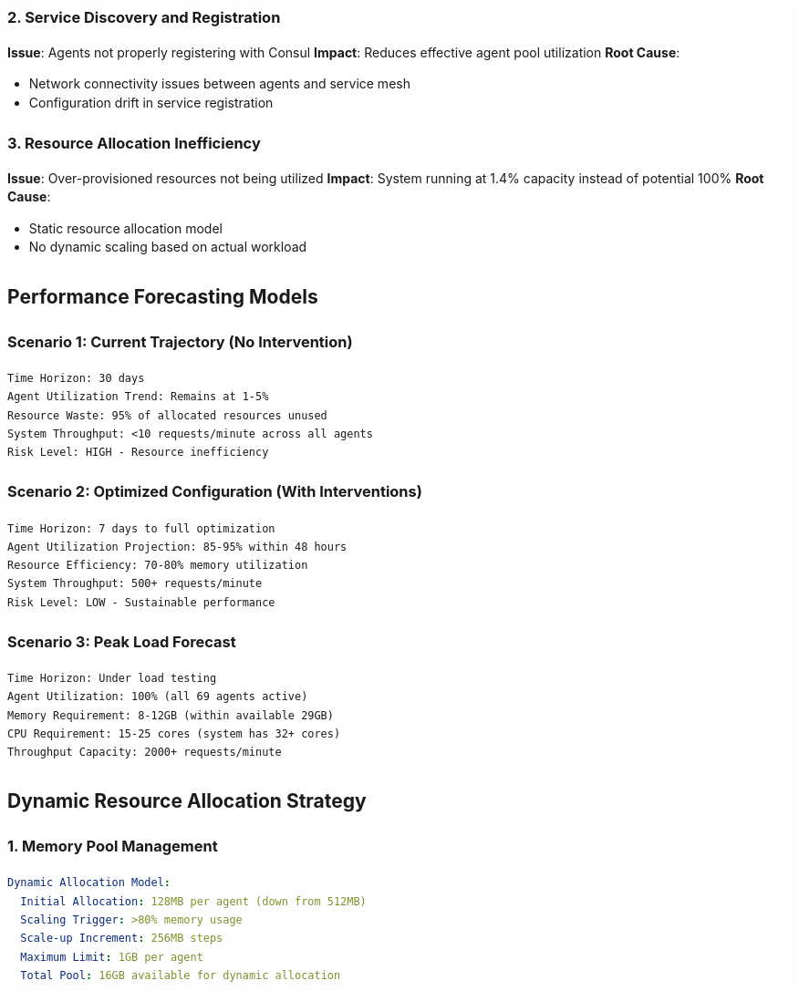 ### 2. Service Discovery and Registration
**Issue**: Agents not properly registering with Consul
**Impact**: Reduces effective agent pool utilization
**Root Cause**:
- Network connectivity issues between agents and service mesh
- Configuration drift in service registration

### 3. Resource Allocation Inefficiency
**Issue**: Over-provisioned resources not being utilized
**Impact**: System running at 1.4% capacity instead of potential 100%
**Root Cause**:
- Static resource allocation model
- No dynamic scaling based on actual workload

## Performance Forecasting Models

### Scenario 1: Current Trajectory (No Intervention)
```
Time Horizon: 30 days
Agent Utilization Trend: Remains at 1-5%
Resource Waste: 95% of allocated resources unused
System Throughput: <10 requests/minute across all agents
Risk Level: HIGH - Resource inefficiency
```

### Scenario 2: Optimized Configuration (With Interventions)
```
Time Horizon: 7 days to full optimization
Agent Utilization Projection: 85-95% within 48 hours
Resource Efficiency: 70-80% memory utilization
System Throughput: 500+ requests/minute
Risk Level: LOW - Sustainable performance
```

### Scenario 3: Peak Load Forecast
```
Time Horizon: Under load testing
Agent Utilization: 100% (all 69 agents active)
Memory Requirement: 8-12GB (within available 29GB)
CPU Requirement: 15-25 cores (system has 32+ cores)
Throughput Capacity: 2000+ requests/minute
```

## Dynamic Resource Allocation Strategy

### 1. Memory Pool Management
```yaml
Dynamic Allocation Model:
  Initial Allocation: 128MB per agent (down from 512MB)
  Scaling Trigger: >80% memory usage
  Scale-up Increment: 256MB steps
  Maximum Limit: 1GB per agent
  Total Pool: 16GB available for dynamic allocation
```
